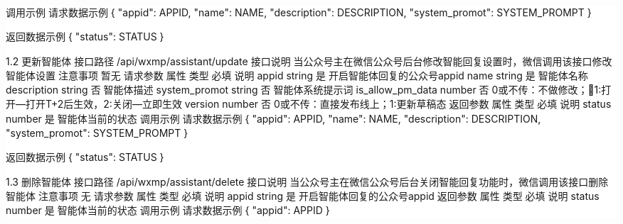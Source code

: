 调用示例
请求数据示例
{
"appid": APPID,
"name": NAME,
"description": DESCRIPTION,
"system_promot": SYSTEM_PROMPT
}

返回数据示例
{
"status": STATUS
}


1.2 更新智能体
接口路径
/api/wxmp/assistant/update
接口说明
当公众号主在微信公众号后台修改智能回复设置时，微信调用该接口修改智能体设置
注意事项
暂无
请求参数
属性	类型	必填	说明
appid	string	是	开启智能体回复的公众号appid
name	string	是	智能体名称
description	string	否	智能体描述
system_promot	string	否	智能体系统提示词
is_allow_pm_data	number	否	0或不传：不做修改；1:打开—打开T+2后生效，2:关闭—立即生效
version	number	否	0或不传：直接发布线上；1:更新草稿态
返回参数
属性	类型	必填	说明
status	number	是	智能体当前的状态
调用示例
请求数据示例
{
"appid": APPID,
"name": NAME,
"description": DESCRIPTION,
"system_promot": SYSTEM_PROMPT
}

返回数据示例
{
"status": STATUS
}


1.3 删除智能体
接口路径
/api/wxmp/assistant/delete
接口说明
当公众号主在微信公众号后台关闭智能回复功能时，微信调用该接口删除智能体
注意事项
无
请求参数
属性	类型	必填	说明
appid	string	是	开启智能体回复的公众号appid
返回参数
属性	类型	必填	说明
status	number	是	智能体当前的状态
调用示例
请求数据示例
{
"appid": APPID
}
